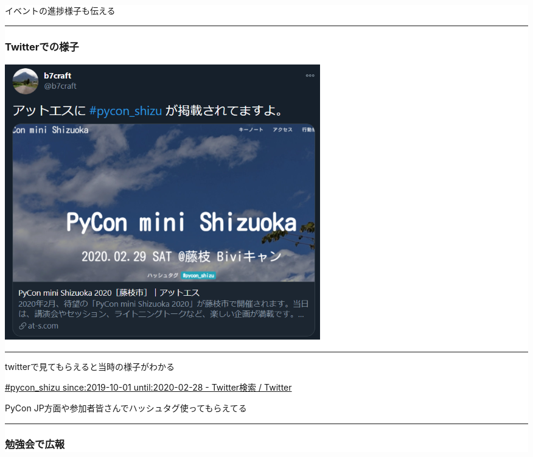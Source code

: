 
イベントの進捗様子も伝える

---

### Twitterでの様子

![b7さんによる](./20201128_pysuruga/img/pysuruga/pycon_shizu_2020-11-27_062651.png)

---

twitterで見てもらえると当時の様子がわかる

[#pycon_shizu since:2019-10-01 until:2020-02-28 - Twitter検索 / Twitter](https://twitter.com/search?q=%23pycon_shizu%20since%3A2019-10-01%20until%3A2020-02-28&src=typed_query&f=live)

PyCon JP方面や参加者皆さんでハッシュタグ使ってもらえてる

---

### 勉強会で広報
